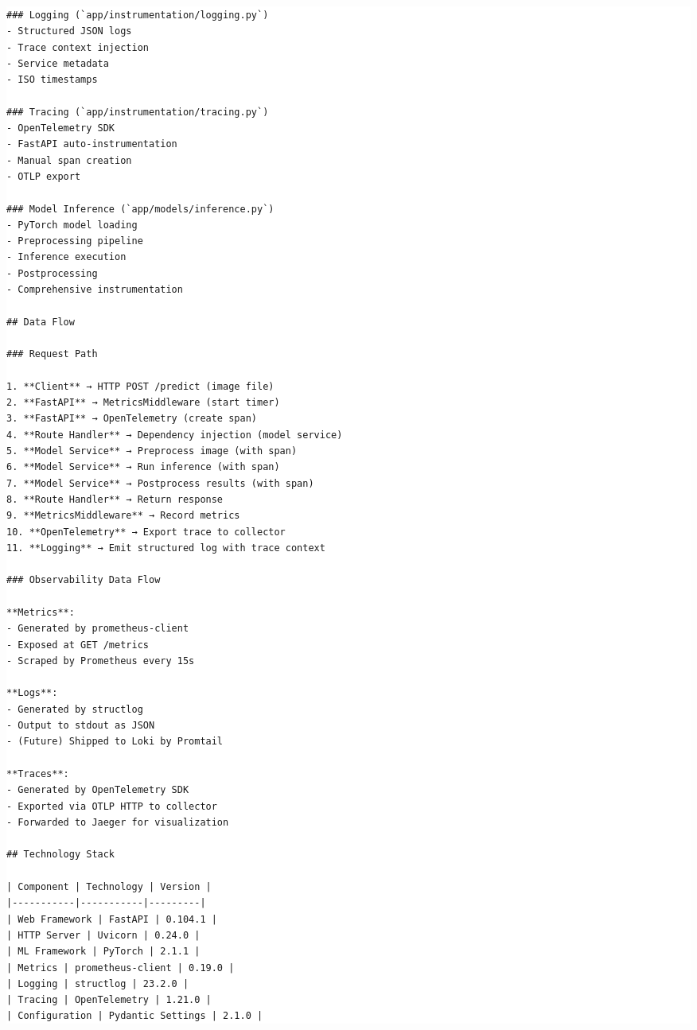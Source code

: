```
### Logging (`app/instrumentation/logging.py`)
- Structured JSON logs
- Trace context injection
- Service metadata
- ISO timestamps

### Tracing (`app/instrumentation/tracing.py`)
- OpenTelemetry SDK
- FastAPI auto-instrumentation
- Manual span creation
- OTLP export

### Model Inference (`app/models/inference.py`)
- PyTorch model loading
- Preprocessing pipeline
- Inference execution
- Postprocessing
- Comprehensive instrumentation

## Data Flow

### Request Path

1. **Client** → HTTP POST /predict (image file)
2. **FastAPI** → MetricsMiddleware (start timer)
3. **FastAPI** → OpenTelemetry (create span)
4. **Route Handler** → Dependency injection (model service)
5. **Model Service** → Preprocess image (with span)
6. **Model Service** → Run inference (with span)
7. **Model Service** → Postprocess results (with span)
8. **Route Handler** → Return response
9. **MetricsMiddleware** → Record metrics
10. **OpenTelemetry** → Export trace to collector
11. **Logging** → Emit structured log with trace context

### Observability Data Flow

**Metrics**:
- Generated by prometheus-client
- Exposed at GET /metrics
- Scraped by Prometheus every 15s

**Logs**:
- Generated by structlog
- Output to stdout as JSON
- (Future) Shipped to Loki by Promtail

**Traces**:
- Generated by OpenTelemetry SDK
- Exported via OTLP HTTP to collector
- Forwarded to Jaeger for visualization

## Technology Stack

| Component | Technology | Version |
|-----------|-----------|---------|
| Web Framework | FastAPI | 0.104.1 |
| HTTP Server | Uvicorn | 0.24.0 |
| ML Framework | PyTorch | 2.1.1 |
| Metrics | prometheus-client | 0.19.0 |
| Logging | structlog | 23.2.0 |
| Tracing | OpenTelemetry | 1.21.0 |
| Configuration | Pydantic Settings | 2.1.0 |
```